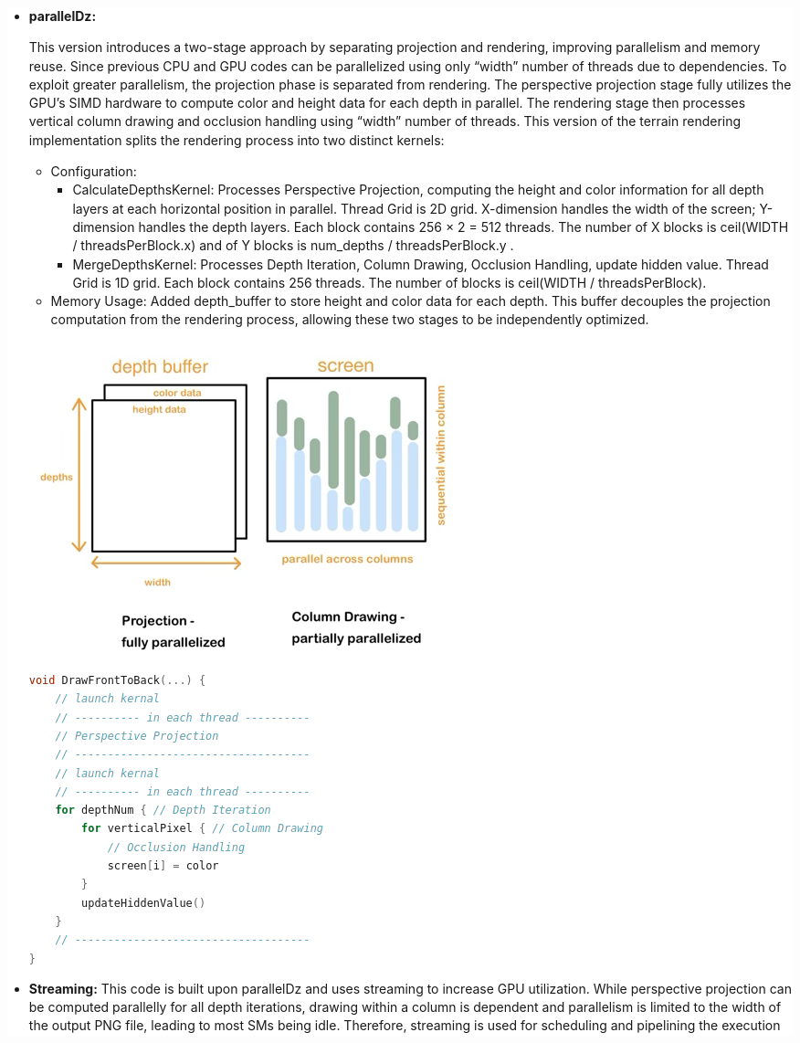 * **parallelDz:** 

    This version introduces a two-stage approach by separating projection and rendering, improving parallelism and memory reuse. Since previous CPU and GPU codes can be parallelized using only “width” number of threads due to dependencies. To exploit greater parallelism, the projection phase is separated from rendering. The perspective projection stage fully utilizes the GPU’s SIMD hardware to compute color and height data for each depth in parallel. The rendering stage then processes vertical column drawing and occlusion handling using “width” number of threads. This version of the terrain rendering implementation splits the rendering process into two distinct kernels:
    * Configuration:
        * CalculateDepthsKernel: Processes Perspective Projection, computing the height and color information for all depth layers at each horizontal position in parallel. Thread Grid is 2D grid. X-dimension handles the width of the screen; Y-dimension handles the depth layers. Each block contains 256 × 2 = 512 threads. The number of X blocks is ceil(WIDTH / threadsPerBlock.x) and of Y blocks is num_depths / threadsPerBlock.y .
        * MergeDepthsKernel: Processes Depth Iteration, Column Drawing, Occlusion Handling, update hidden value. Thread Grid is 1D grid. Each block contains 256 threads. The number of blocks is ceil(WIDTH / threadsPerBlock).
    * Memory Usage: Added depth_buffer to store height and color data for each depth. This buffer decouples the projection computation from the rendering process, allowing these two stages to be independently optimized.

    ![parallelDz](images/paralleldz.png)

    ```cpp
    void DrawFrontToBack(...) {
        // launch kernal
        // ---------- in each thread ----------
        // Perspective Projection
        // ------------------------------------
        // launch kernal
        // ---------- in each thread ----------
        for depthNum { // Depth Iteration
            for verticalPixel { // Column Drawing
                // Occlusion Handling
                screen[i] = color
            }
            updateHiddenValue()
        }
        // ------------------------------------
    }
    ```
* **Streaming:** 
This code is built upon parallelDz and uses streaming to increase GPU utilization. While
perspective projection can be computed parallelly for all depth iterations, drawing within a
column is dependent and parallelism is limited to the width of the output PNG file, leading to
most SMs being idle. Therefore, streaming is used for scheduling and pipelining the execution
